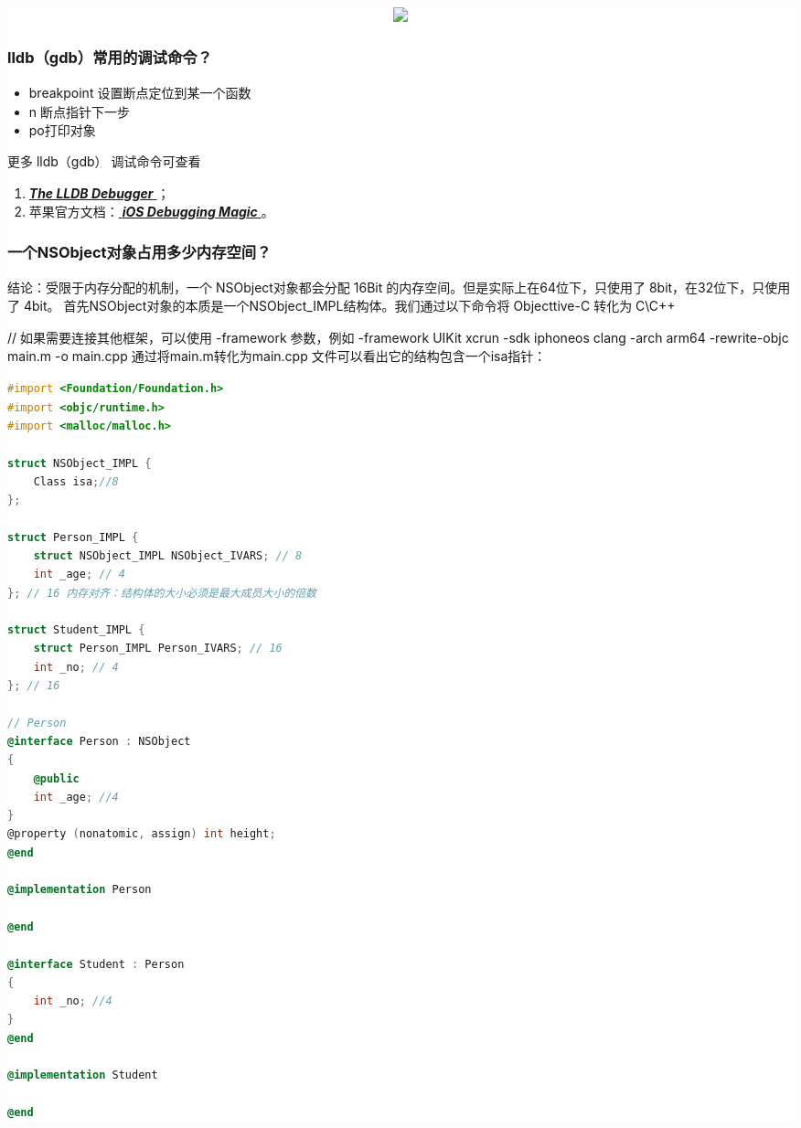 <p align="center"><a href="https://mp.weixin.qq.com/s/A4e5h3xgIEh6PInf1Rjqsw"><img src="http://ww4.sinaimg.cn/large/006y8mN6gy1g71n53zsvpj30qc09sdh7.jpg"></a></p>


### lldb（gdb）常用的调试命令？

 - breakpoint 设置断点定位到某一个函数
 - n 断点指针下一步
 - po打印对象

更多 lldb（gdb） 调试命令可查看


 1. [ ***The LLDB Debugger*** ](http://lldb.llvm.org/lldb-gdb.html)；
 2. 苹果官方文档：[ ***iOS Debugging Magic*** ](https://developer.apple.com/library/ios/technotes/tn2239/_index.html)。


### 一个NSObject对象占用多少内存空间？

结论：受限于内存分配的机制，一个 NSObject对象都会分配 16Bit 的内存空间。但是实际上在64位下，只使用了 8bit，在32位下，只使用了 4bit。
首先NSObject对象的本质是一个NSObject_IMPL结构体。我们通过以下命令将 Objecttive-C 转化为 C\C++

// 如果需要连接其他框架，可以使用 -framework 参数，例如 -framework UIKit
xcrun -sdk iphoneos clang -arch arm64 -rewrite-objc main.m -o main.cpp
通过将main.m转化为main.cpp 文件可以看出它的结构包含一个isa指针：
```Objective-C
#import <Foundation/Foundation.h>
#import <objc/runtime.h>
#import <malloc/malloc.h>

struct NSObject_IMPL {
    Class isa;//8
};

struct Person_IMPL {
    struct NSObject_IMPL NSObject_IVARS; // 8
    int _age; // 4
}; // 16 内存对齐：结构体的大小必须是最大成员大小的倍数

struct Student_IMPL {
    struct Person_IMPL Person_IVARS; // 16
    int _no; // 4
}; // 16

// Person
@interface Person : NSObject
{
    @public
    int _age; //4
}
@property (nonatomic, assign) int height;
@end

@implementation Person

@end

@interface Student : Person
{
    int _no; //4
}
@end

@implementation Student

@end
```